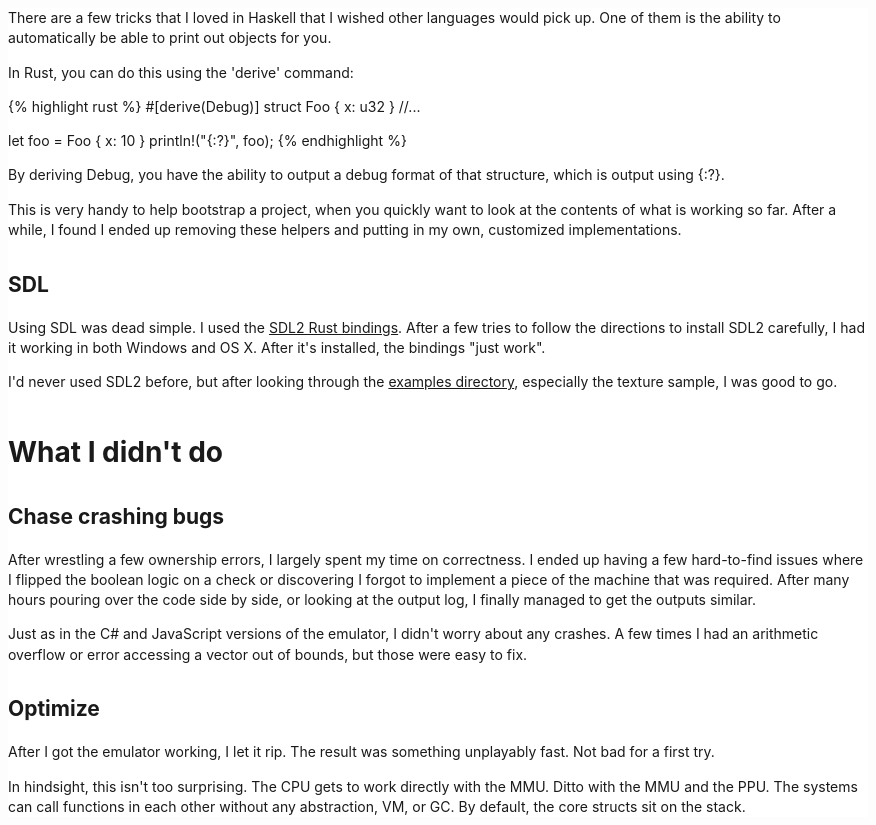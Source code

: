 There are a few tricks that I loved in Haskell that I wished other languages would pick up.  One of them is the ability to automatically be able to print out objects for you.

In Rust, you can do this using the 'derive' command:

{% highlight rust %}
#[derive(Debug)]
struct Foo {
  x: u32
}
//...

let foo = Foo { x: 10 }
println!("{:?}", foo);
{% endhighlight %}

By deriving Debug, you have the ability to output a debug format of that structure, which is output using {:?}.

This is very handy to help bootstrap a project, when you quickly want to look at the contents of what is working so far.  After a while, I found I ended up removing these helpers and putting in my own, customized implementations.

## SDL

Using SDL was dead simple.  I used the [SDL2 Rust bindings](https://github.com/AngryLawyer/rust-sdl2).  After a few tries to follow the directions to install SDL2 carefully, I had it working in both Windows and OS X.  After it's installed, the bindings "just work".  

I'd never used SDL2 before, but after looking through the [examples directory](https://github.com/AngryLawyer/rust-sdl2/tree/master/examples), especially the texture sample, I was good to go.

# What I didn't do

## Chase crashing bugs

After wrestling a few ownership errors, I largely spent my time on correctness.  I ended up having a few hard-to-find issues where I flipped the boolean logic on a check or discovering I forgot to implement a piece of the machine that was required.  After many hours pouring over the code side by side, or looking at the output log, I finally managed to get the outputs similar.

Just as in the C# and JavaScript versions of the emulator, I didn't worry about any crashes.  A few times I had an arithmetic overflow or error accessing a vector out of bounds, but those were easy to fix.  

## Optimize

After I got the emulator working, I let it rip.  The result was something unplayably fast.  Not bad for a first try.  

In hindsight, this isn't too surprising.  The CPU gets to work directly with the MMU.  Ditto with the MMU and the PPU.  The systems can call functions in each other without any abstraction, VM, or GC.  By default, the core structs sit on the stack.  
